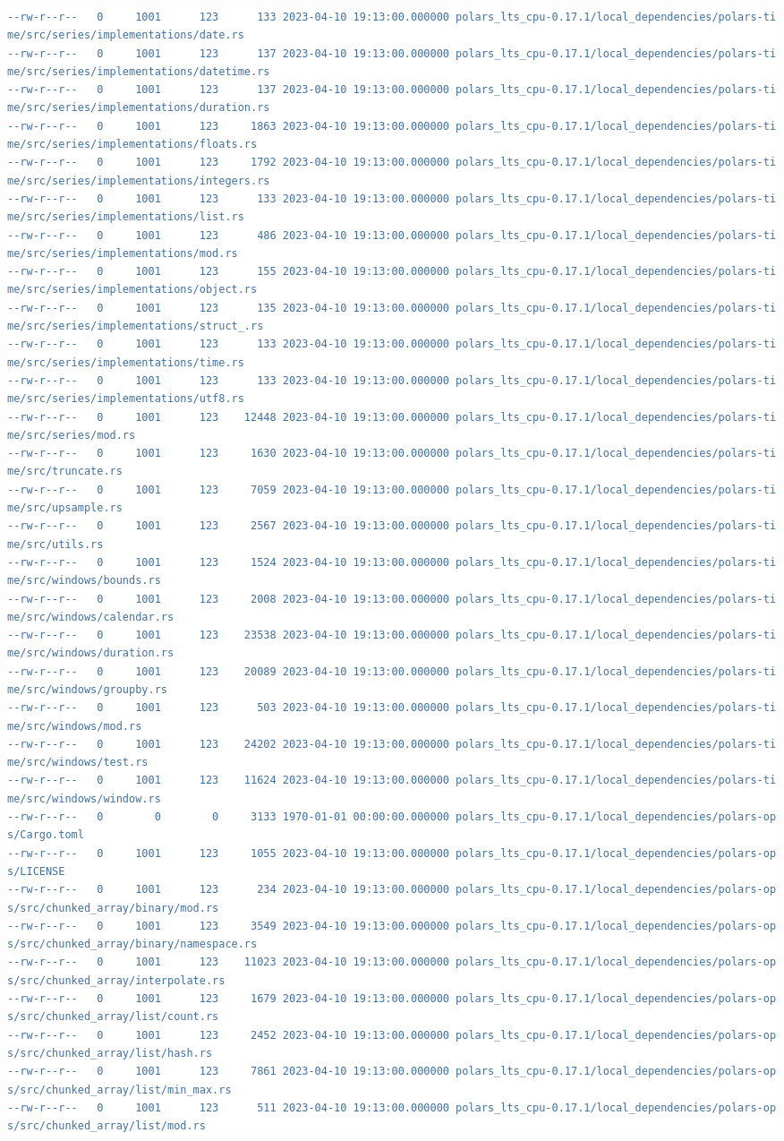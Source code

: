 ```diff
--rw-r--r--   0     1001      123      133 2023-04-10 19:13:00.000000 polars_lts_cpu-0.17.1/local_dependencies/polars-time/src/series/implementations/date.rs
--rw-r--r--   0     1001      123      137 2023-04-10 19:13:00.000000 polars_lts_cpu-0.17.1/local_dependencies/polars-time/src/series/implementations/datetime.rs
--rw-r--r--   0     1001      123      137 2023-04-10 19:13:00.000000 polars_lts_cpu-0.17.1/local_dependencies/polars-time/src/series/implementations/duration.rs
--rw-r--r--   0     1001      123     1863 2023-04-10 19:13:00.000000 polars_lts_cpu-0.17.1/local_dependencies/polars-time/src/series/implementations/floats.rs
--rw-r--r--   0     1001      123     1792 2023-04-10 19:13:00.000000 polars_lts_cpu-0.17.1/local_dependencies/polars-time/src/series/implementations/integers.rs
--rw-r--r--   0     1001      123      133 2023-04-10 19:13:00.000000 polars_lts_cpu-0.17.1/local_dependencies/polars-time/src/series/implementations/list.rs
--rw-r--r--   0     1001      123      486 2023-04-10 19:13:00.000000 polars_lts_cpu-0.17.1/local_dependencies/polars-time/src/series/implementations/mod.rs
--rw-r--r--   0     1001      123      155 2023-04-10 19:13:00.000000 polars_lts_cpu-0.17.1/local_dependencies/polars-time/src/series/implementations/object.rs
--rw-r--r--   0     1001      123      135 2023-04-10 19:13:00.000000 polars_lts_cpu-0.17.1/local_dependencies/polars-time/src/series/implementations/struct_.rs
--rw-r--r--   0     1001      123      133 2023-04-10 19:13:00.000000 polars_lts_cpu-0.17.1/local_dependencies/polars-time/src/series/implementations/time.rs
--rw-r--r--   0     1001      123      133 2023-04-10 19:13:00.000000 polars_lts_cpu-0.17.1/local_dependencies/polars-time/src/series/implementations/utf8.rs
--rw-r--r--   0     1001      123    12448 2023-04-10 19:13:00.000000 polars_lts_cpu-0.17.1/local_dependencies/polars-time/src/series/mod.rs
--rw-r--r--   0     1001      123     1630 2023-04-10 19:13:00.000000 polars_lts_cpu-0.17.1/local_dependencies/polars-time/src/truncate.rs
--rw-r--r--   0     1001      123     7059 2023-04-10 19:13:00.000000 polars_lts_cpu-0.17.1/local_dependencies/polars-time/src/upsample.rs
--rw-r--r--   0     1001      123     2567 2023-04-10 19:13:00.000000 polars_lts_cpu-0.17.1/local_dependencies/polars-time/src/utils.rs
--rw-r--r--   0     1001      123     1524 2023-04-10 19:13:00.000000 polars_lts_cpu-0.17.1/local_dependencies/polars-time/src/windows/bounds.rs
--rw-r--r--   0     1001      123     2008 2023-04-10 19:13:00.000000 polars_lts_cpu-0.17.1/local_dependencies/polars-time/src/windows/calendar.rs
--rw-r--r--   0     1001      123    23538 2023-04-10 19:13:00.000000 polars_lts_cpu-0.17.1/local_dependencies/polars-time/src/windows/duration.rs
--rw-r--r--   0     1001      123    20089 2023-04-10 19:13:00.000000 polars_lts_cpu-0.17.1/local_dependencies/polars-time/src/windows/groupby.rs
--rw-r--r--   0     1001      123      503 2023-04-10 19:13:00.000000 polars_lts_cpu-0.17.1/local_dependencies/polars-time/src/windows/mod.rs
--rw-r--r--   0     1001      123    24202 2023-04-10 19:13:00.000000 polars_lts_cpu-0.17.1/local_dependencies/polars-time/src/windows/test.rs
--rw-r--r--   0     1001      123    11624 2023-04-10 19:13:00.000000 polars_lts_cpu-0.17.1/local_dependencies/polars-time/src/windows/window.rs
--rw-r--r--   0        0        0     3133 1970-01-01 00:00:00.000000 polars_lts_cpu-0.17.1/local_dependencies/polars-ops/Cargo.toml
--rw-r--r--   0     1001      123     1055 2023-04-10 19:13:00.000000 polars_lts_cpu-0.17.1/local_dependencies/polars-ops/LICENSE
--rw-r--r--   0     1001      123      234 2023-04-10 19:13:00.000000 polars_lts_cpu-0.17.1/local_dependencies/polars-ops/src/chunked_array/binary/mod.rs
--rw-r--r--   0     1001      123     3549 2023-04-10 19:13:00.000000 polars_lts_cpu-0.17.1/local_dependencies/polars-ops/src/chunked_array/binary/namespace.rs
--rw-r--r--   0     1001      123    11023 2023-04-10 19:13:00.000000 polars_lts_cpu-0.17.1/local_dependencies/polars-ops/src/chunked_array/interpolate.rs
--rw-r--r--   0     1001      123     1679 2023-04-10 19:13:00.000000 polars_lts_cpu-0.17.1/local_dependencies/polars-ops/src/chunked_array/list/count.rs
--rw-r--r--   0     1001      123     2452 2023-04-10 19:13:00.000000 polars_lts_cpu-0.17.1/local_dependencies/polars-ops/src/chunked_array/list/hash.rs
--rw-r--r--   0     1001      123     7861 2023-04-10 19:13:00.000000 polars_lts_cpu-0.17.1/local_dependencies/polars-ops/src/chunked_array/list/min_max.rs
--rw-r--r--   0     1001      123      511 2023-04-10 19:13:00.000000 polars_lts_cpu-0.17.1/local_dependencies/polars-ops/src/chunked_array/list/mod.rs
```